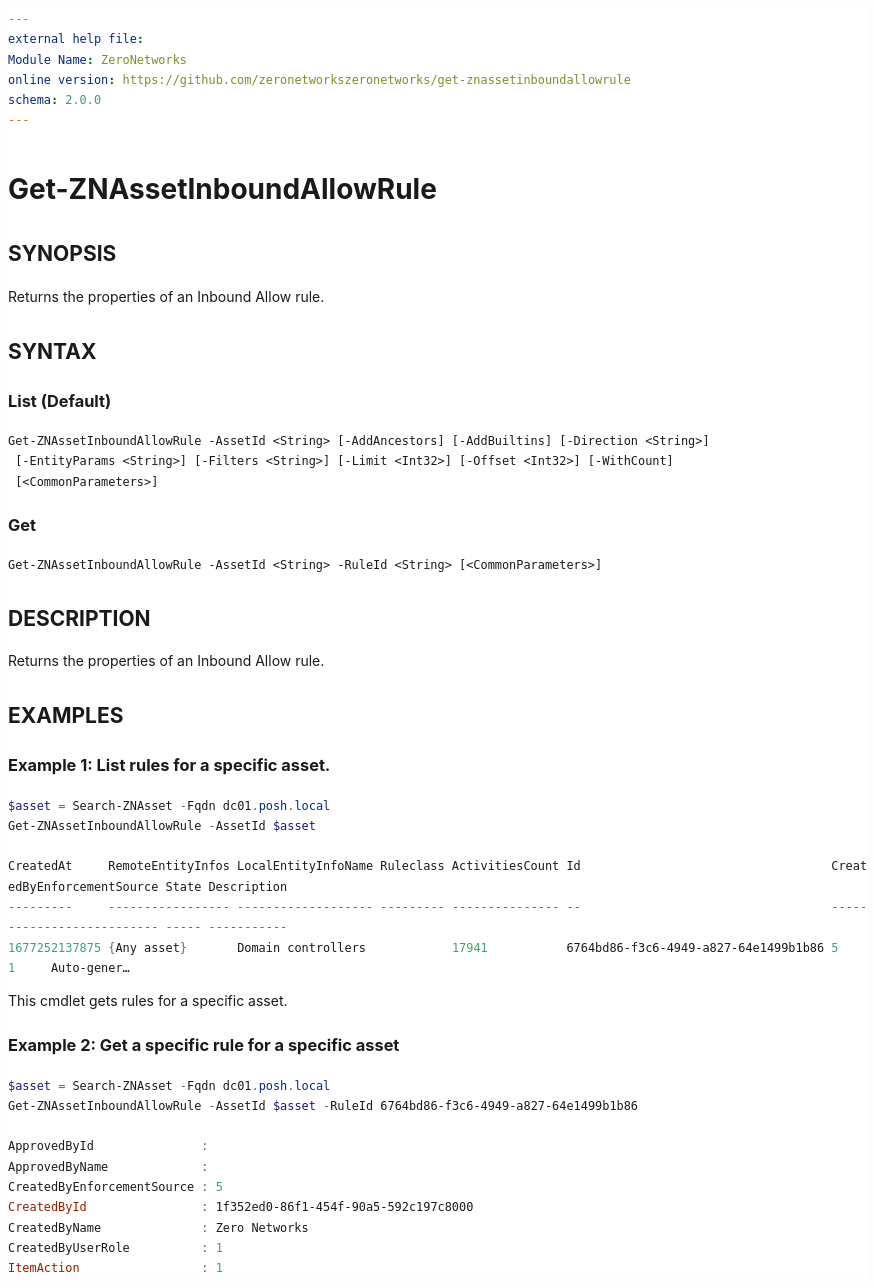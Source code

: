 ```yaml
---
external help file:
Module Name: ZeroNetworks
online version: https://github.com/zeronetworkszeronetworks/get-znassetinboundallowrule
schema: 2.0.0
---
```


# Get-ZNAssetInboundAllowRule

## SYNOPSIS
Returns the properties of an Inbound Allow rule.

## SYNTAX

### List (Default)
```
Get-ZNAssetInboundAllowRule -AssetId <String> [-AddAncestors] [-AddBuiltins] [-Direction <String>]
 [-EntityParams <String>] [-Filters <String>] [-Limit <Int32>] [-Offset <Int32>] [-WithCount]
 [<CommonParameters>]
```

### Get
```
Get-ZNAssetInboundAllowRule -AssetId <String> -RuleId <String> [<CommonParameters>]
```

## DESCRIPTION
Returns the properties of an Inbound Allow rule.

## EXAMPLES

### Example 1: List rules for a specific asset.
```powershell
$asset = Search-ZNAsset -Fqdn dc01.posh.local
Get-ZNAssetInboundAllowRule -AssetId $asset  

CreatedAt     RemoteEntityInfos LocalEntityInfoName Ruleclass ActivitiesCount Id                                   CreatedByEnforcementSource State Description
---------     ----------------- ------------------- --------- --------------- --                                   -------------------------- ----- -----------
1677252137875 {Any asset}       Domain controllers            17941           6764bd86-f3c6-4949-a827-64e1499b1b86 5                          1     Auto-gener…
```

This cmdlet gets rules for a specific asset.

### Example 2: Get a specific rule for a specific asset
```powershell
$asset = Search-ZNAsset -Fqdn dc01.posh.local
Get-ZNAssetInboundAllowRule -AssetId $asset -RuleId 6764bd86-f3c6-4949-a827-64e1499b1b86

ApprovedById               : 
ApprovedByName             : 
CreatedByEnforcementSource : 5
CreatedById                : 1f352ed0-86f1-454f-90a5-592c197c8000
CreatedByName              : Zero Networks
CreatedByUserRole          : 1
ItemAction                 : 1
```
